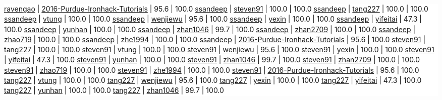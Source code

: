 [ravengao](http://goldironhack2016.herokuapp.com/p1-ravengao/home.html) | [2016-Purdue-Ironhack-Tutorials](http://rawgit.com/priyankjain/2016-Purdue-Ironhack-Tutorials/master/2016-Purdue-Ironhacks-Tutorial-Project.html) | 95.6 | 100.0
[ssandeep](http://goldironhack2016.herokuapp.com/p1-ssandeep/home.html) | [steven91](http://goldironhack2016.herokuapp.com/p1-steven91/home.html) | 100.0 | 100.0
[ssandeep](http://goldironhack2016.herokuapp.com/p1-ssandeep/home.html) | [tang227](http://goldironhack2016.herokuapp.com/p1-tang227/home.html) | 100.0 | 100.0
[ssandeep](http://goldironhack2016.herokuapp.com/p1-ssandeep/home.html) | [vtung](http://goldironhack2016.herokuapp.com/p1-vtung/home.html) | 100.0 | 100.0
[ssandeep](http://goldironhack2016.herokuapp.com/p1-ssandeep/home.html) | [wenjiewu](http://goldironhack2016.herokuapp.com/p1-wenjiewu/2016-Purdue-Ironhacks-Tutorial-Project.html) | 95.6 | 100.0
[ssandeep](http://goldironhack2016.herokuapp.com/p1-ssandeep/home.html) | [yexin](http://goldironhack2016.herokuapp.com/p1-yexin/home.html) | 100.0 | 100.0
[ssandeep](http://goldironhack2016.herokuapp.com/p1-ssandeep/home.html) | [yifeitai](http://goldironhack2016.herokuapp.com/p1-yifeitai/2016-Purdue-Ironhacks-Tutorial-Project.html) | 47.3 | 100.0
[ssandeep](http://goldironhack2016.herokuapp.com/p1-ssandeep/home.html) | [yunhan](http://goldironhack2016.herokuapp.com/p1-yunhan/home.html) | 100.0 | 100.0
[ssandeep](http://goldironhack2016.herokuapp.com/p1-ssandeep/home.html) | [zhan1046](http://goldironhack2016.herokuapp.com/p1-zhan1046/home.html) | 99.7 | 100.0
[ssandeep](http://goldironhack2016.herokuapp.com/p1-ssandeep/home.html) | [zhan2709](http://goldironhack2016.herokuapp.com/p1-zhan2709/home.html) | 100.0 | 100.0
[ssandeep](http://goldironhack2016.herokuapp.com/p1-ssandeep/home.html) | [zhao719](http://goldironhack2016.herokuapp.com/p1-zhao719/home.html) | 100.0 | 100.0
[ssandeep](http://goldironhack2016.herokuapp.com/p1-ssandeep/home.html) | [zhe1994](http://goldironhack2016.herokuapp.com/p1-zhe1994/home.html) | 100.0 | 100.0
[ssandeep](http://goldironhack2016.herokuapp.com/p1-ssandeep/home.html) | [2016-Purdue-Ironhack-Tutorials](http://rawgit.com/priyankjain/2016-Purdue-Ironhack-Tutorials/master/2016-Purdue-Ironhacks-Tutorial-Project.html) | 95.6 | 100.0
[steven91](http://goldironhack2016.herokuapp.com/p1-steven91/home.html) | [tang227](http://goldironhack2016.herokuapp.com/p1-tang227/home.html) | 100.0 | 100.0
[steven91](http://goldironhack2016.herokuapp.com/p1-steven91/home.html) | [vtung](http://goldironhack2016.herokuapp.com/p1-vtung/home.html) | 100.0 | 100.0
[steven91](http://goldironhack2016.herokuapp.com/p1-steven91/home.html) | [wenjiewu](http://goldironhack2016.herokuapp.com/p1-wenjiewu/2016-Purdue-Ironhacks-Tutorial-Project.html) | 95.6 | 100.0
[steven91](http://goldironhack2016.herokuapp.com/p1-steven91/home.html) | [yexin](http://goldironhack2016.herokuapp.com/p1-yexin/home.html) | 100.0 | 100.0
[steven91](http://goldironhack2016.herokuapp.com/p1-steven91/home.html) | [yifeitai](http://goldironhack2016.herokuapp.com/p1-yifeitai/2016-Purdue-Ironhacks-Tutorial-Project.html) | 47.3 | 100.0
[steven91](http://goldironhack2016.herokuapp.com/p1-steven91/home.html) | [yunhan](http://goldironhack2016.herokuapp.com/p1-yunhan/home.html) | 100.0 | 100.0
[steven91](http://goldironhack2016.herokuapp.com/p1-steven91/home.html) | [zhan1046](http://goldironhack2016.herokuapp.com/p1-zhan1046/home.html) | 99.7 | 100.0
[steven91](http://goldironhack2016.herokuapp.com/p1-steven91/home.html) | [zhan2709](http://goldironhack2016.herokuapp.com/p1-zhan2709/home.html) | 100.0 | 100.0
[steven91](http://goldironhack2016.herokuapp.com/p1-steven91/home.html) | [zhao719](http://goldironhack2016.herokuapp.com/p1-zhao719/home.html) | 100.0 | 100.0
[steven91](http://goldironhack2016.herokuapp.com/p1-steven91/home.html) | [zhe1994](http://goldironhack2016.herokuapp.com/p1-zhe1994/home.html) | 100.0 | 100.0
[steven91](http://goldironhack2016.herokuapp.com/p1-steven91/home.html) | [2016-Purdue-Ironhack-Tutorials](http://rawgit.com/priyankjain/2016-Purdue-Ironhack-Tutorials/master/2016-Purdue-Ironhacks-Tutorial-Project.html) | 95.6 | 100.0
[tang227](http://goldironhack2016.herokuapp.com/p1-tang227/home.html) | [vtung](http://goldironhack2016.herokuapp.com/p1-vtung/home.html) | 100.0 | 100.0
[tang227](http://goldironhack2016.herokuapp.com/p1-tang227/home.html) | [wenjiewu](http://goldironhack2016.herokuapp.com/p1-wenjiewu/2016-Purdue-Ironhacks-Tutorial-Project.html) | 95.6 | 100.0
[tang227](http://goldironhack2016.herokuapp.com/p1-tang227/home.html) | [yexin](http://goldironhack2016.herokuapp.com/p1-yexin/home.html) | 100.0 | 100.0
[tang227](http://goldironhack2016.herokuapp.com/p1-tang227/home.html) | [yifeitai](http://goldironhack2016.herokuapp.com/p1-yifeitai/2016-Purdue-Ironhacks-Tutorial-Project.html) | 47.3 | 100.0
[tang227](http://goldironhack2016.herokuapp.com/p1-tang227/home.html) | [yunhan](http://goldironhack2016.herokuapp.com/p1-yunhan/home.html) | 100.0 | 100.0
[tang227](http://goldironhack2016.herokuapp.com/p1-tang227/home.html) | [zhan1046](http://goldironhack2016.herokuapp.com/p1-zhan1046/home.html) | 99.7 | 100.0